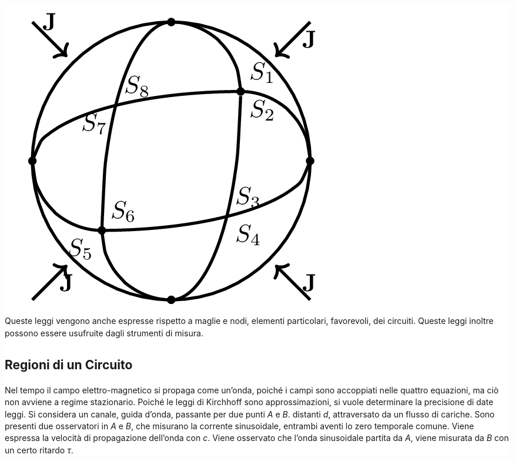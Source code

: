 <figure>
<p><img src="principio-kirchhoff-correnti.png" alt="image" /> </p>
</figure>

Queste leggi vengono anche espresse rispetto a maglie e nodi, elementi particolari, favorevoli, dei circuiti. Queste leggi inoltre possono essere usufruite dagli strumenti di misura.

## Regioni di un Circuito

Nel tempo il campo elettro-magnetico si propaga come un’onda, poiché i campi sono accoppiati nelle quattro equazioni, ma ciò non avviene a regime stazionario. Poiché le leggi di Kirchhoff sono approssimazioni, si vuole determinare la precisione di date leggi. Si considera un canale, guida d’onda, passante per due punti $A$ e $B$. distanti $d$, attraversato da un flusso di cariche. Sono presenti due osservatori in $A$ e $B$, che misurano la corrente sinusoidale, entrambi aventi lo zero temporale comune. Viene espressa la velocità di propagazione dell’onda con $c$. Viene osservato che l’onda sinusoidale partita da $A$, viene misurata da $B$ con un certo ritardo $\tau$.

<figure>